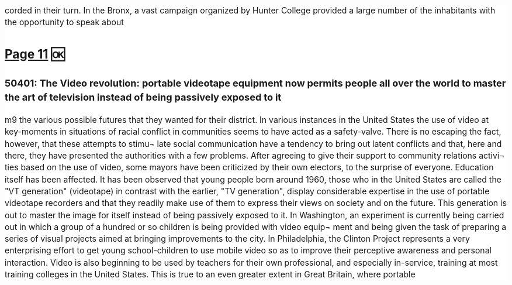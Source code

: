 corded in their turn.
In the Bronx, a vast campaign
organized by Hunter College provided
a large number of the inhabitants
with the opportunity to speak about
## [Page 11](https://demo.humlab.umu.se/courier/050399engo.pdf#page=11) 🆗
### 50401: The Video revolution: portable videotape equipment now permits people all over the world to master the art of television instead of being passively exposed to it
m9
the various possible futures that they
wanted for their district. In various
instances in the United States the use
of video at key-moments in situations
of racial conflict in communities seems
to have acted as a safety-valve.
There is no escaping the fact,
however, that these attempts to stimu¬
late social communication have a
tendency to bring out latent conflicts
and that, here and there, they have
presented the authorities with a few
problems. After agreeing to give their
support to community relations activi¬
ties based on the use of video, some
mayors have been criticized by their
own electors, to the surprise of
everyone.
Education itself has been affected.
It has been observed that young
people born around 1960, those who
in the United States are called the "VT
generation" (videotape) in contrast
with the earlier, "TV generation",
display considerable expertise in the
use of portable videotape recorders
and that they readily make use of them
to express their views on society and
on the future. This generation is out
to master the image for itself instead
of being passively exposed to it.
In Washington, an experiment is
currently being carried out in which
a group of a hundred or so children
is being provided with video equip¬
ment and being given the task of
preparing a series of visual projects
aimed at bringing improvements to the
city.
In Philadelphia, the Clinton Project
represents a very enterprising effort to
get young school-children to use
mobile video so as to improve their
perceptive awareness and personal
interaction.
Video is also beginning to be used
by teachers for their own professional,
and especially in-service, training at
most training colleges in the United
States. This is true to an even greater
extent in Great Britain, where portable